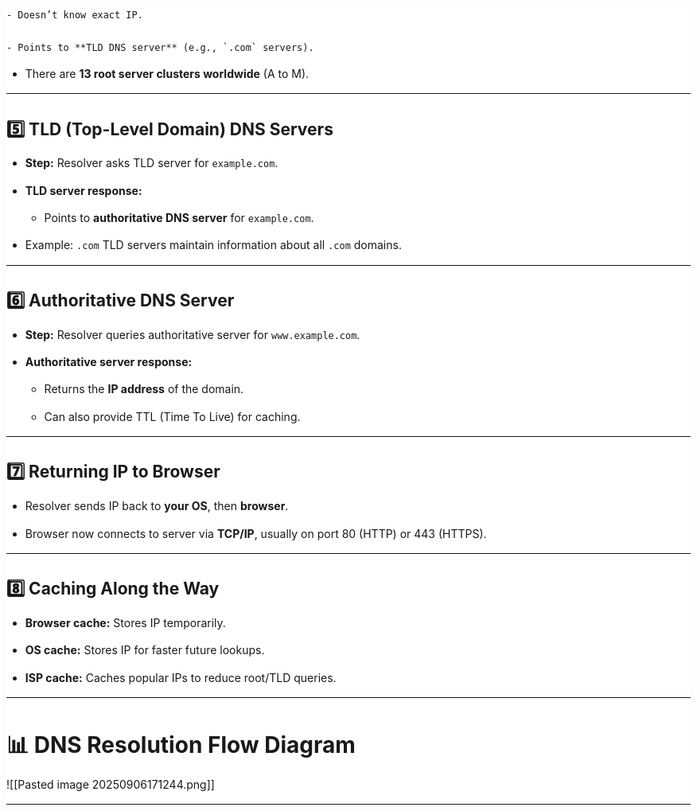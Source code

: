     - Doesn’t know exact IP.
        
    - Points to **TLD DNS server** (e.g., `.com` servers).
        
- There are **13 root server clusters worldwide** (A to M).
    

---

## **5️⃣ TLD (Top-Level Domain) DNS Servers**

- **Step:** Resolver asks TLD server for `example.com`.
    
- **TLD server response:**
    
    - Points to **authoritative DNS server** for `example.com`.
        
- Example: `.com` TLD servers maintain information about all `.com` domains.
    

---

## **6️⃣ Authoritative DNS Server**

- **Step:** Resolver queries authoritative server for `www.example.com`.
    
- **Authoritative server response:**
    
    - Returns the **IP address** of the domain.
        
    - Can also provide TTL (Time To Live) for caching.
        

---

## **7️⃣ Returning IP to Browser**

- Resolver sends IP back to **your OS**, then **browser**.
    
- Browser now connects to server via **TCP/IP**, usually on port 80 (HTTP) or 443 (HTTPS).
    

---

## **8️⃣ Caching Along the Way**

- **Browser cache:** Stores IP temporarily.
    
- **OS cache:** Stores IP for faster future lookups.
    
- **ISP cache:** Caches popular IPs to reduce root/TLD queries.
    

---

# 📊 DNS Resolution Flow Diagram

![[Pasted image 20250906171244.png]]

---